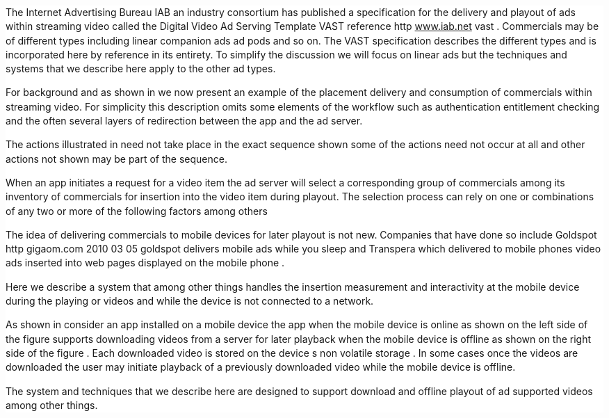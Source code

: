 The Internet Advertising Bureau IAB an industry consortium has published a specification for the delivery and playout of ads within streaming video called the Digital Video Ad Serving Template VAST reference http www.iab.net vast . Commercials may be of different types including linear companion ads ad pods and so on. The VAST specification describes the different types and is incorporated here by reference in its entirety. To simplify the discussion we will focus on linear ads but the techniques and systems that we describe here apply to the other ad types.

For background and as shown in we now present an example of the placement delivery and consumption of commercials within streaming video. For simplicity this description omits some elements of the workflow such as authentication entitlement checking and the often several layers of redirection between the app and the ad server.

The actions illustrated in need not take place in the exact sequence shown some of the actions need not occur at all and other actions not shown may be part of the sequence.

When an app initiates a request for a video item the ad server will select a corresponding group of commercials among its inventory of commercials for insertion into the video item during playout. The selection process can rely on one or combinations of any two or more of the following factors among others 

The idea of delivering commercials to mobile devices for later playout is not new. Companies that have done so include Goldspot http gigaom.com 2010 03 05 goldspot delivers mobile ads while you sleep and Transpera which delivered to mobile phones video ads inserted into web pages displayed on the mobile phone .

Here we describe a system that among other things handles the insertion measurement and interactivity at the mobile device during the playing or videos and while the device is not connected to a network.

As shown in consider an app installed on a mobile device the app when the mobile device is online as shown on the left side of the figure supports downloading videos from a server for later playback when the mobile device is offline as shown on the right side of the figure . Each downloaded video is stored on the device s non volatile storage . In some cases once the videos are downloaded the user may initiate playback of a previously downloaded video while the mobile device is offline.

The system and techniques that we describe here are designed to support download and offline playout of ad supported videos among other things.
